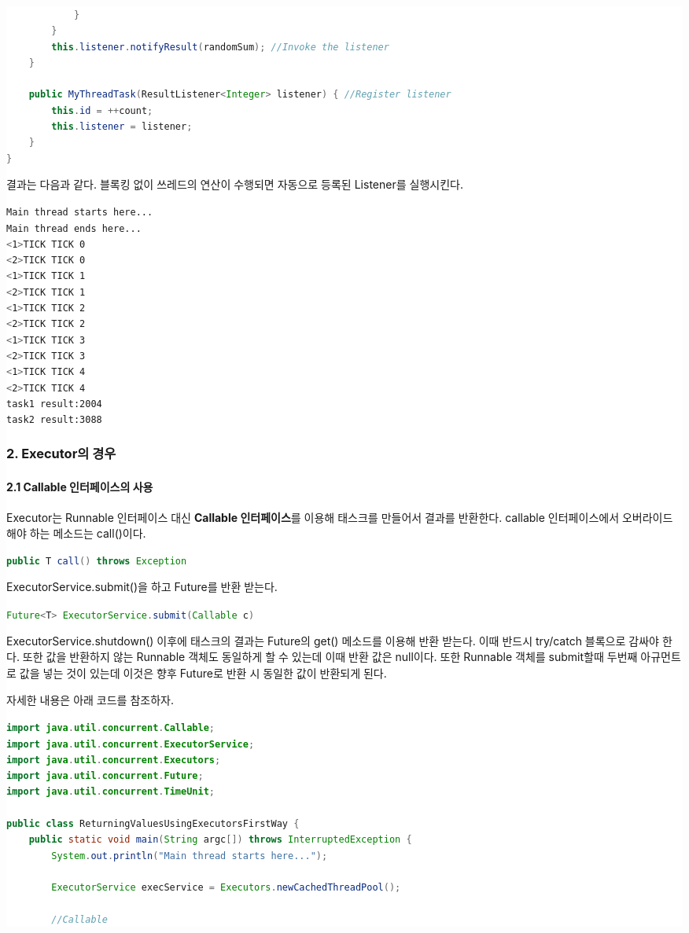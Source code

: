 ```java
			}
		}
		this.listener.notifyResult(randomSum); //Invoke the listener
	}

	public MyThreadTask(ResultListener<Integer> listener) {	//Register listener
		this.id = ++count;
		this.listener = listener;
	}
}
```

결과는 다음과 같다. 블록킹 없이 쓰레드의 연산이 수행되면 자동으로 등록된 Listener를 실행시킨다. 

```bash
Main thread starts here...
Main thread ends here...
<1>TICK TICK 0
<2>TICK TICK 0
<1>TICK TICK 1
<2>TICK TICK 1
<1>TICK TICK 2
<2>TICK TICK 2
<1>TICK TICK 3
<2>TICK TICK 3
<1>TICK TICK 4
<2>TICK TICK 4
task1 result:2004
task2 result:3088
```

### 2. Executor의 경우 

#### 2.1 Callable 인터페이스의 사용

Executor는 Runnable 인터페이스 대신 **Callable 인터페이스**를 이용해 태스크를 만들어서 결과를 반환한다. callable 인터페이스에서 오버라이드해야 하는 메소드는 call()이다. 

```java
public T call() throws Exception
```

ExecutorService.submit()을 하고 Future<T>를 반환 받는다. 

```java
Future<T> ExecutorService.submit(Callable c)
```

ExecutorService.shutdown() 이후에 태스크의 결과는 Future의 get() 메소드를 이용해 반환 받는다. 이때 반드시 try/catch 블록으로 감싸야 한다. 또한 값을 반환하지 않는 Runnable 객체도 동일하게 할 수 있는데 이때 반환 값은 null이다.
또한 Runnable 객체를 submit할때 두번째 아규먼트로 값을 넣는 것이 있는데 이것은 향후 Future로 반환 시 동일한 값이 반환되게 된다.  

자세한 내용은 아래 코드를 참조하자. 

```java
import java.util.concurrent.Callable;
import java.util.concurrent.ExecutorService;
import java.util.concurrent.Executors;
import java.util.concurrent.Future;
import java.util.concurrent.TimeUnit;

public class ReturningValuesUsingExecutorsFirstWay {
	public static void main(String argc[]) throws InterruptedException {
		System.out.println("Main thread starts here...");
		
		ExecutorService execService = Executors.newCachedThreadPool(); 

		//Callable
```